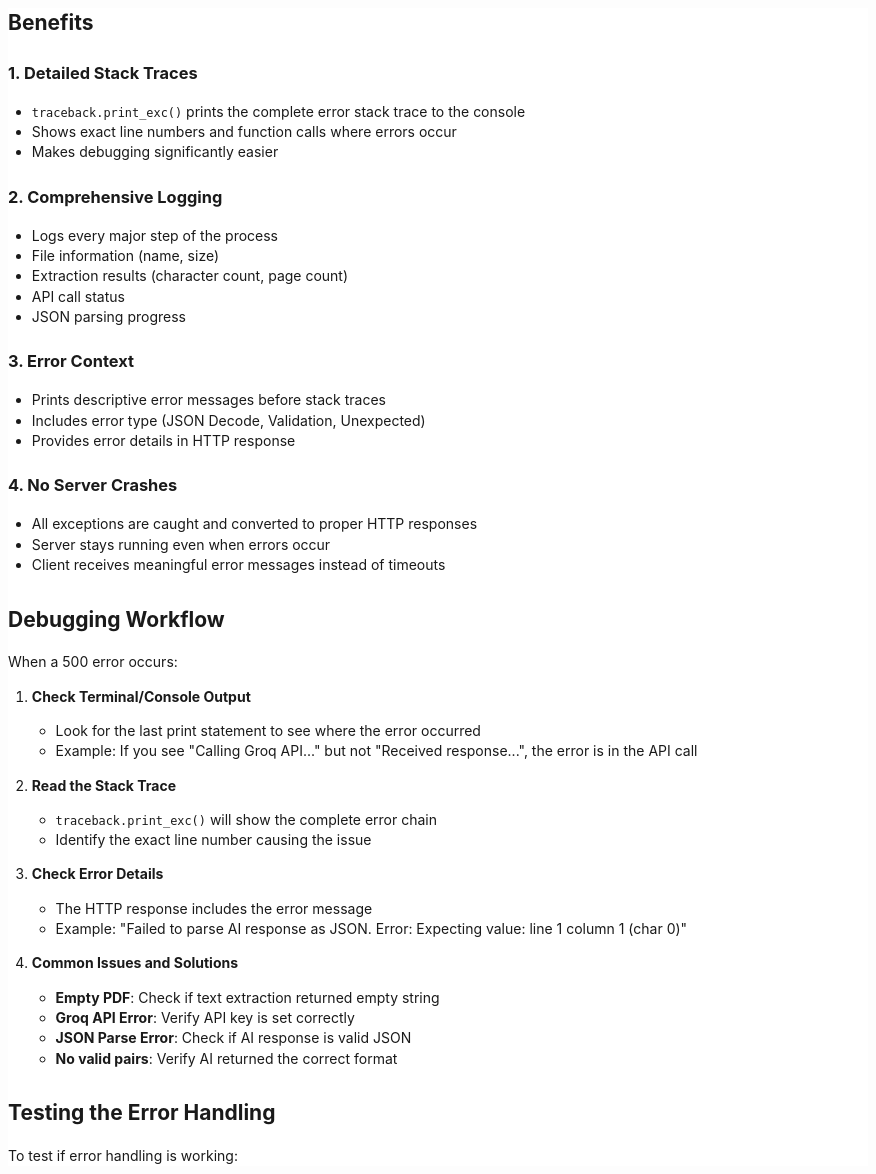 ## Benefits

### 1. **Detailed Stack Traces**
- `traceback.print_exc()` prints the complete error stack trace to the console
- Shows exact line numbers and function calls where errors occur
- Makes debugging significantly easier

### 2. **Comprehensive Logging**
- Logs every major step of the process
- File information (name, size)
- Extraction results (character count, page count)
- API call status
- JSON parsing progress

### 3. **Error Context**
- Prints descriptive error messages before stack traces
- Includes error type (JSON Decode, Validation, Unexpected)
- Provides error details in HTTP response

### 4. **No Server Crashes**
- All exceptions are caught and converted to proper HTTP responses
- Server stays running even when errors occur
- Client receives meaningful error messages instead of timeouts

## Debugging Workflow

When a 500 error occurs:

1. **Check Terminal/Console Output**
   - Look for the last print statement to see where the error occurred
   - Example: If you see "Calling Groq API..." but not "Received response...", the error is in the API call

2. **Read the Stack Trace**
   - `traceback.print_exc()` will show the complete error chain
   - Identify the exact line number causing the issue

3. **Check Error Details**
   - The HTTP response includes the error message
   - Example: "Failed to parse AI response as JSON. Error: Expecting value: line 1 column 1 (char 0)"

4. **Common Issues and Solutions**
   - **Empty PDF**: Check if text extraction returned empty string
   - **Groq API Error**: Verify API key is set correctly
   - **JSON Parse Error**: Check if AI response is valid JSON
   - **No valid pairs**: Verify AI returned the correct format

## Testing the Error Handling

To test if error handling is working:
